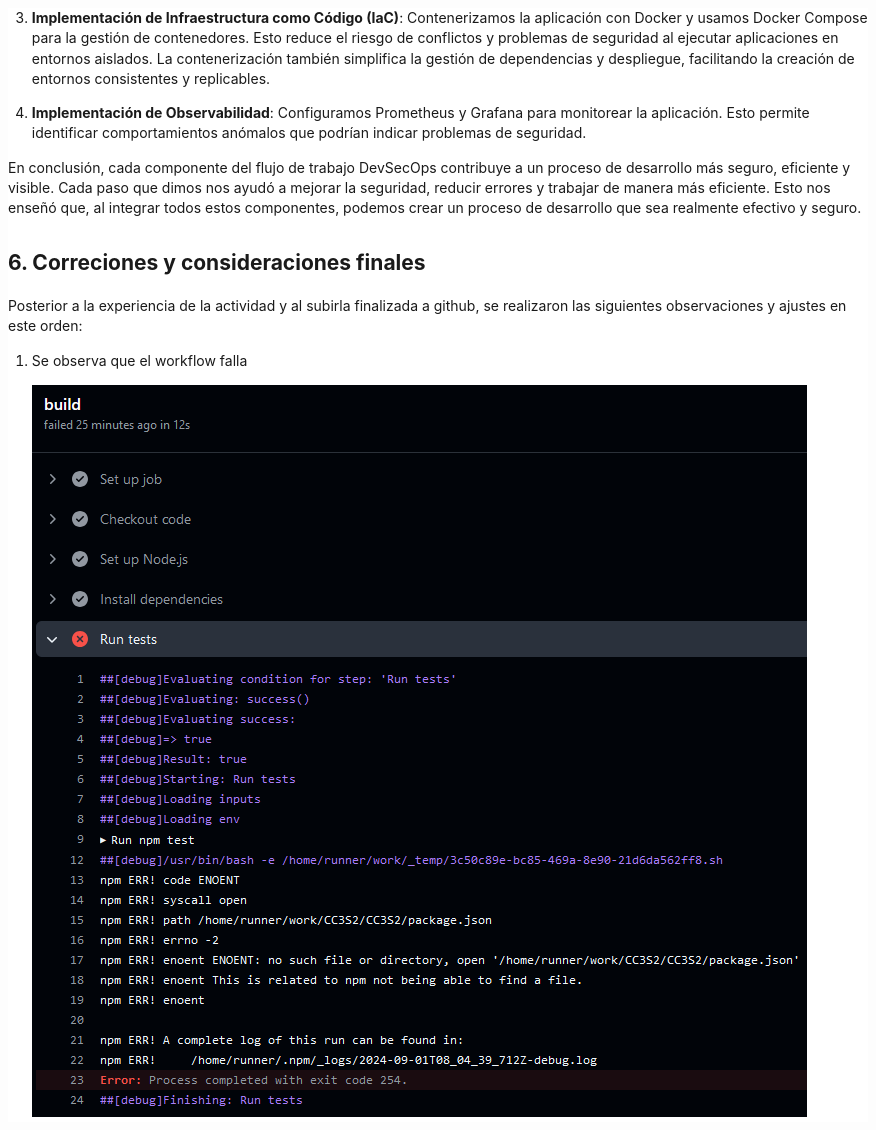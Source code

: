 3. **Implementación de Infraestructura como Código (IaC)**: Contenerizamos la aplicación con Docker y usamos Docker Compose para la gestión de contenedores. Esto reduce el riesgo de conflictos y problemas de seguridad al ejecutar aplicaciones en entornos aislados. La contenerización también simplifica la gestión de dependencias y despliegue, facilitando la creación de entornos consistentes y replicables.
    
4. **Implementación de Observabilidad**: Configuramos Prometheus y Grafana para monitorear la aplicación. Esto permite identificar comportamientos anómalos que podrían indicar problemas de seguridad.
    

En conclusión, cada componente del flujo de trabajo DevSecOps contribuye a un proceso de desarrollo más seguro, eficiente y visible. Cada paso que dimos nos ayudó a mejorar la seguridad, reducir errores y trabajar de manera más eficiente. Esto nos enseñó que, al integrar todos estos componentes, podemos crear un proceso de desarrollo que sea realmente efectivo y seguro.

## 6. Correciones y consideraciones finales

Posterior a la experiencia de la actividad y al subirla finalizada a github, se realizaron las siguientes observaciones y ajustes en este orden:

1. Se observa que el workflow falla

   ![directorio](https://github.com/al-2100/CC3S2/blob/main/Actividad%202/imagenes/directorio.png?raw=true)
